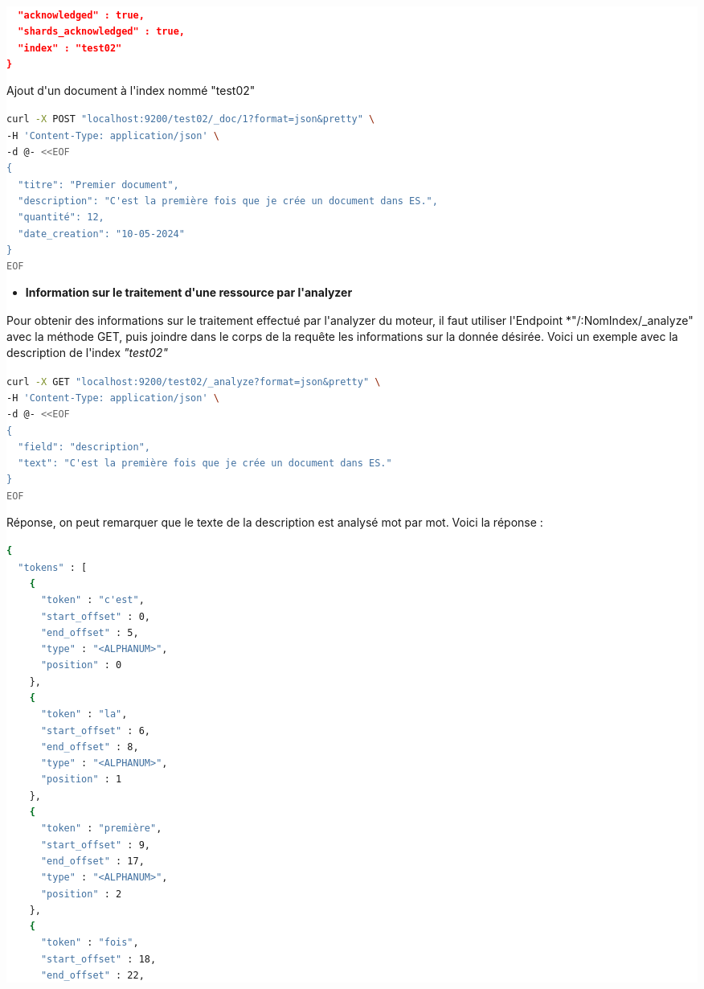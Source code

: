 ``` json
  "acknowledged" : true,
  "shards_acknowledged" : true,
  "index" : "test02"
}
```
Ajout d'un document à l'index nommé "test02"
``` bash
curl -X POST "localhost:9200/test02/_doc/1?format=json&pretty" \
-H 'Content-Type: application/json' \
-d @- <<EOF
{
  "titre": "Premier document",
  "description": "C'est la première fois que je crée un document dans ES.",
  "quantité": 12,
  "date_creation": "10-05-2024"
}
EOF
```

* **Information sur le traitement d'une ressource par l'analyzer**

Pour obtenir des informations sur le traitement effectué par l'analyzer du moteur, il faut utiliser l'Endpoint *"/:NomIndex/_analyze" avec la méthode GET, puis joindre dans le corps de la requête les informations sur la donnée désirée. Voici un exemple avec la description de l'index *"test02"*

``` bash
curl -X GET "localhost:9200/test02/_analyze?format=json&pretty" \
-H 'Content-Type: application/json' \
-d @- <<EOF
{
  "field": "description",
  "text": "C'est la première fois que je crée un document dans ES."
}
EOF
```
Réponse, on peut remarquer que le texte de la description est analysé mot par mot. Voici la réponse : 
``` bash
{
  "tokens" : [
    {
      "token" : "c'est",
      "start_offset" : 0,
      "end_offset" : 5,
      "type" : "<ALPHANUM>",
      "position" : 0
    },
    {
      "token" : "la",
      "start_offset" : 6,
      "end_offset" : 8,
      "type" : "<ALPHANUM>",
      "position" : 1
    },
    {
      "token" : "première",
      "start_offset" : 9,
      "end_offset" : 17,
      "type" : "<ALPHANUM>",
      "position" : 2
    },
    {
      "token" : "fois",
      "start_offset" : 18,
      "end_offset" : 22,
```